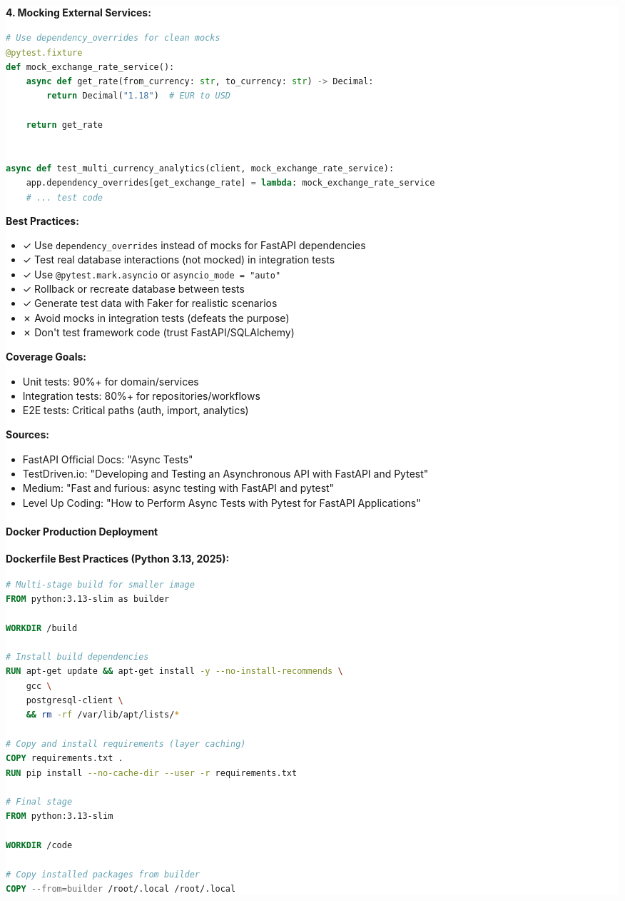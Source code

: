 **4. Mocking External Services:**

```python
# Use dependency_overrides for clean mocks
@pytest.fixture
def mock_exchange_rate_service():
    async def get_rate(from_currency: str, to_currency: str) -> Decimal:
        return Decimal("1.18")  # EUR to USD

    return get_rate


async def test_multi_currency_analytics(client, mock_exchange_rate_service):
    app.dependency_overrides[get_exchange_rate] = lambda: mock_exchange_rate_service
    # ... test code
```

**Best Practices:**

- ✓ Use `dependency_overrides` instead of mocks for FastAPI dependencies
- ✓ Test real database interactions (not mocked) in integration tests
- ✓ Use `@pytest.mark.asyncio` or `asyncio_mode = "auto"`
- ✓ Rollback or recreate database between tests
- ✓ Generate test data with Faker for realistic scenarios
- ✗ Avoid mocks in integration tests (defeats the purpose)
- ✗ Don't test framework code (trust FastAPI/SQLAlchemy)

**Coverage Goals:**

- Unit tests: 90%+ for domain/services
- Integration tests: 80%+ for repositories/workflows
- E2E tests: Critical paths (auth, import, analytics)

**Sources:**

- FastAPI Official Docs: "Async Tests"
- TestDriven.io: "Developing and Testing an Asynchronous API with FastAPI and Pytest"
- Medium: "Fast and furious: async testing with FastAPI and pytest"
- Level Up Coding: "How to Perform Async Tests with Pytest for FastAPI Applications"

#### Docker Production Deployment

**Dockerfile Best Practices (Python 3.13, 2025):**

```dockerfile
# Multi-stage build for smaller image
FROM python:3.13-slim as builder

WORKDIR /build

# Install build dependencies
RUN apt-get update && apt-get install -y --no-install-recommends \
    gcc \
    postgresql-client \
    && rm -rf /var/lib/apt/lists/*

# Copy and install requirements (layer caching)
COPY requirements.txt .
RUN pip install --no-cache-dir --user -r requirements.txt

# Final stage
FROM python:3.13-slim

WORKDIR /code

# Copy installed packages from builder
COPY --from=builder /root/.local /root/.local

```